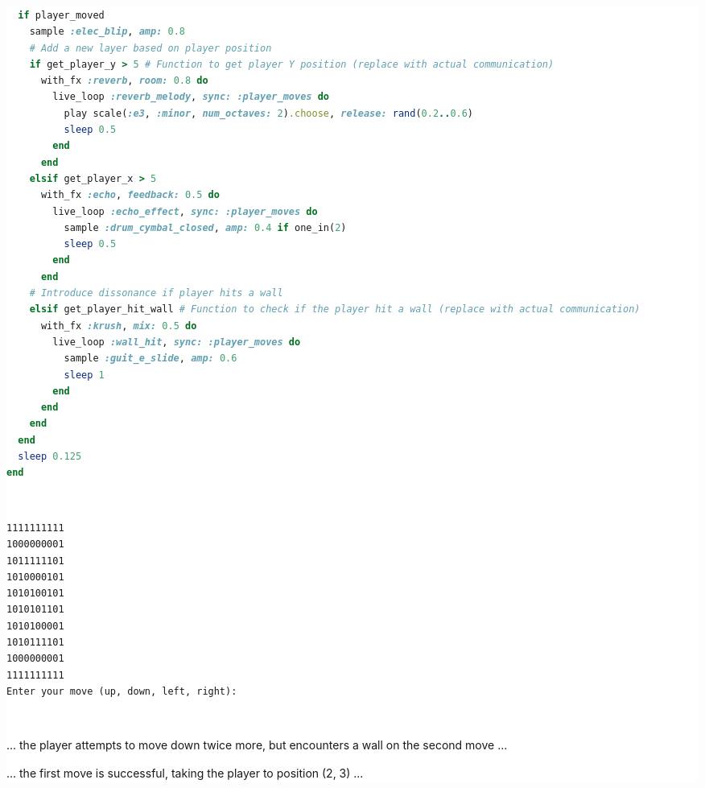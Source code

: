 ```ruby
  if player_moved
    sample :elec_blip, amp: 0.8
    # Add a new layer based on player position
    if get_player_y > 5 # Function to get player Y position (replace with actual communication)
      with_fx :reverb, room: 0.8 do
        live_loop :reverb_melody, sync: :player_moves do
          play scale(:e3, :minor, num_octaves: 2).choose, release: rand(0.2..0.6)
          sleep 0.5
        end
      end
    elsif get_player_x > 5
      with_fx :echo, feedback: 0.5 do
        live_loop :echo_effect, sync: :player_moves do
          sample :drum_cymbal_closed, amp: 0.4 if one_in(2)
          sleep 0.5
        end
      end
    # Introduce dissonance if player hits a wall
    elsif get_player_hit_wall # Function to check if the player hit a wall (replace with actual communication)
      with_fx :krush, mix: 0.5 do
        live_loop :wall_hit, sync: :player_moves do
          sample :guit_e_slide, amp: 0.6
          sleep 1
        end
      end
    end
  end
  sleep 0.125
end
```

<br>

```
1111111111
1000000001
1011111101
1010000101
1010100101
1010101101
1010100001
1010111101
1000000001
1111111111
Enter your move (up, down, left, right):
```

<br>

... the player attempts to move down twice more, but encounters a wall on the second move ...

... the first move is successful, taking the player to position (2, 3) ...
